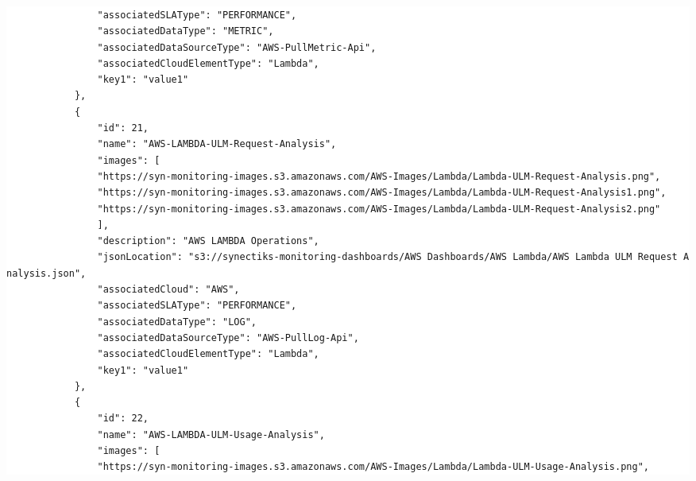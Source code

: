 					"associatedSLAType": "PERFORMANCE",
					"associatedDataType": "METRIC",
					"associatedDataSourceType": "AWS-PullMetric-Api",
					"associatedCloudElementType": "Lambda",
					"key1": "value1"
				},
				{
					"id": 21,
					"name": "AWS-LAMBDA-ULM-Request-Analysis",
					"images": [
					"https://syn-monitoring-images.s3.amazonaws.com/AWS-Images/Lambda/Lambda-ULM-Request-Analysis.png",
					"https://syn-monitoring-images.s3.amazonaws.com/AWS-Images/Lambda/Lambda-ULM-Request-Analysis1.png",
					"https://syn-monitoring-images.s3.amazonaws.com/AWS-Images/Lambda/Lambda-ULM-Request-Analysis2.png"
					],
					"description": "AWS LAMBDA Operations",
					"jsonLocation": "s3://synectiks-monitoring-dashboards/AWS Dashboards/AWS Lambda/AWS Lambda ULM Request Analysis.json",
					"associatedCloud": "AWS",
					"associatedSLAType": "PERFORMANCE",
					"associatedDataType": "LOG",
					"associatedDataSourceType": "AWS-PullLog-Api",
					"associatedCloudElementType": "Lambda",
					"key1": "value1"
				},
				{
					"id": 22,
					"name": "AWS-LAMBDA-ULM-Usage-Analysis",
					"images": [
					"https://syn-monitoring-images.s3.amazonaws.com/AWS-Images/Lambda/Lambda-ULM-Usage-Analysis.png",
